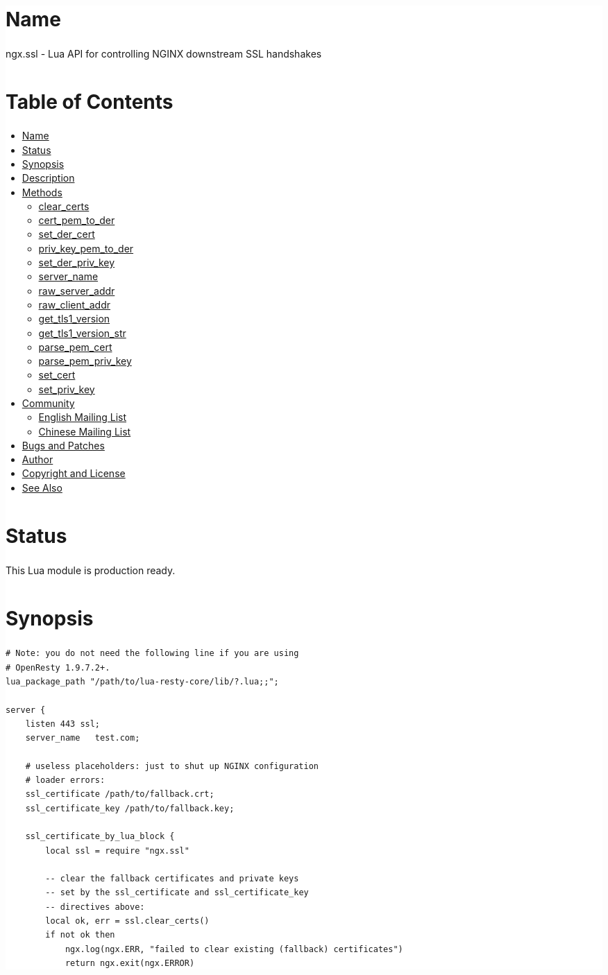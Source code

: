 Name
====

ngx.ssl - Lua API for controlling NGINX downstream SSL handshakes

Table of Contents
=================

* [Name](#name)
* [Status](#status)
* [Synopsis](#synopsis)
* [Description](#description)
* [Methods](#methods)
    * [clear_certs](#clear_certs)
    * [cert_pem_to_der](#cert_pem_to_der)
    * [set_der_cert](#set_der_cert)
    * [priv_key_pem_to_der](#priv_key_pem_to_der)
    * [set_der_priv_key](#set_der_priv_key)
    * [server_name](#server_name)
    * [raw_server_addr](#raw_server_addr)
    * [raw_client_addr](#raw_client_addr)
    * [get_tls1_version](#get_tls1_version)
    * [get_tls1_version_str](#get_tls1_version_str)
    * [parse_pem_cert](#parse_pem_cert)
    * [parse_pem_priv_key](#parse_pem_priv_key)
    * [set_cert](#set_cert)
    * [set_priv_key](#set_priv_key)
* [Community](#community)
    * [English Mailing List](#english-mailing-list)
    * [Chinese Mailing List](#chinese-mailing-list)
* [Bugs and Patches](#bugs-and-patches)
* [Author](#author)
* [Copyright and License](#copyright-and-license)
* [See Also](#see-also)

Status
======

This Lua module is production ready.

Synopsis
========

```nginx
# Note: you do not need the following line if you are using
# OpenResty 1.9.7.2+.
lua_package_path "/path/to/lua-resty-core/lib/?.lua;;";

server {
    listen 443 ssl;
    server_name   test.com;

    # useless placeholders: just to shut up NGINX configuration
    # loader errors:
    ssl_certificate /path/to/fallback.crt;
    ssl_certificate_key /path/to/fallback.key;

    ssl_certificate_by_lua_block {
        local ssl = require "ngx.ssl"

        -- clear the fallback certificates and private keys
        -- set by the ssl_certificate and ssl_certificate_key
        -- directives above:
        local ok, err = ssl.clear_certs()
        if not ok then
            ngx.log(ngx.ERR, "failed to clear existing (fallback) certificates")
            return ngx.exit(ngx.ERROR)
```
